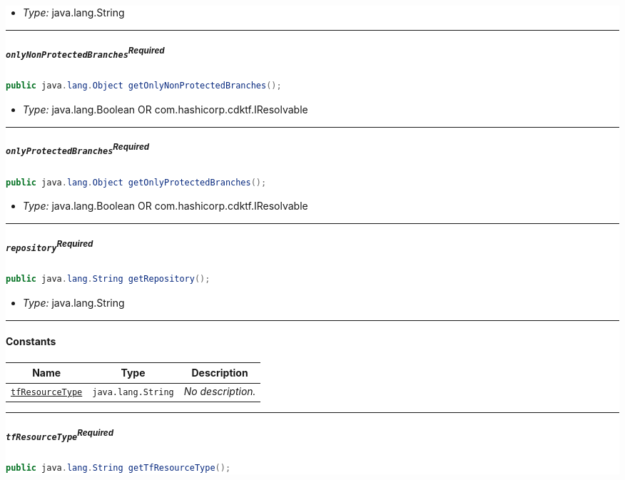 - *Type:* java.lang.String

---

##### `onlyNonProtectedBranches`<sup>Required</sup> <a name="onlyNonProtectedBranches" id="@cdktf/provider-github.dataGithubRepositoryBranches.DataGithubRepositoryBranches.property.onlyNonProtectedBranches"></a>

```java
public java.lang.Object getOnlyNonProtectedBranches();
```

- *Type:* java.lang.Boolean OR com.hashicorp.cdktf.IResolvable

---

##### `onlyProtectedBranches`<sup>Required</sup> <a name="onlyProtectedBranches" id="@cdktf/provider-github.dataGithubRepositoryBranches.DataGithubRepositoryBranches.property.onlyProtectedBranches"></a>

```java
public java.lang.Object getOnlyProtectedBranches();
```

- *Type:* java.lang.Boolean OR com.hashicorp.cdktf.IResolvable

---

##### `repository`<sup>Required</sup> <a name="repository" id="@cdktf/provider-github.dataGithubRepositoryBranches.DataGithubRepositoryBranches.property.repository"></a>

```java
public java.lang.String getRepository();
```

- *Type:* java.lang.String

---

#### Constants <a name="Constants" id="Constants"></a>

| **Name** | **Type** | **Description** |
| --- | --- | --- |
| <code><a href="#@cdktf/provider-github.dataGithubRepositoryBranches.DataGithubRepositoryBranches.property.tfResourceType">tfResourceType</a></code> | <code>java.lang.String</code> | *No description.* |

---

##### `tfResourceType`<sup>Required</sup> <a name="tfResourceType" id="@cdktf/provider-github.dataGithubRepositoryBranches.DataGithubRepositoryBranches.property.tfResourceType"></a>

```java
public java.lang.String getTfResourceType();
```
